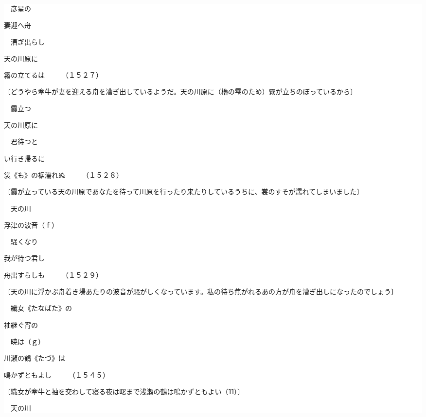 

　彦星の

妻迎へ舟

　漕ぎ出らし

天の川原に

霧の立てるは　　　（１５２７）



〔どうやら牽牛が妻を迎える舟を漕ぎ出しているようだ。天の川原に（櫓の雫のため）霧が立ちのぼっているから〕




　霞立つ

天の川原に

　君待つと

い行き帰るに

裳《も》の裾濡れぬ　　　（１５２８）



〔霞が立っている天の川原であなたを待って川原を行ったり来たりしているうちに、裳のすそが濡れてしまいました〕




　天の川

浮津の波音（ｆ）

　騒くなり

我が待つ君し

舟出すらしも　　　（１５２９）



〔天の川に浮かぶ舟着き場あたりの波音が騒がしくなっています。私の待ち焦がれるあの方が舟を漕ぎ出しになったのでしょう〕




　織女《たなばた》の

袖継ぐ宵の

　暁は（ｇ）

川瀬の鶴《たづ》は

鳴かずともよし　　　（１５４５）



〔織女が牽牛と袖を交わして寝る夜は曙まで浅瀬の鶴は鳴かずともよい（11）〕




　天の川
